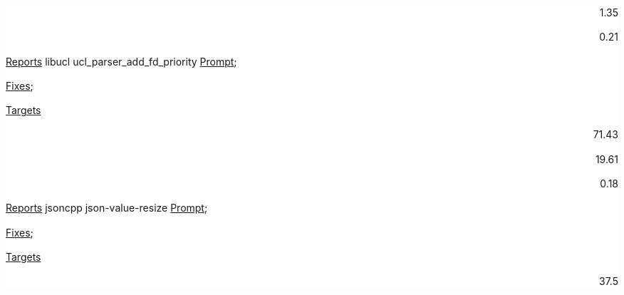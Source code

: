    </td>
   <td style="background-color: null"><p style="text-align: right">
1.35</p>

   </td>
   <td style="background-color: null"><p style="text-align: right">
0.21</p>

   </td>
   <td style="background-color: null"><a href="https://storage.googleapis.com/oss-fuzz-llm-targets-public/index.html?prefix=libucl-ucl_object_compare/report/">Reports</a>
   </td>
  <tr>
   <td style="background-color: null">libucl
   </td>
   <td style="background-color: null">ucl_parser_add_fd_priority
   </td>
   <td style="background-color: null"><a href="https://storage.googleapis.com/oss-fuzz-llm-targets-public/libucl-ucl_parser_add_fd_priority/prompts.txt">Prompt</a>;
<p>
<a href="https://storage.googleapis.com/oss-fuzz-llm-targets-public/index.html?prefix=libucl-ucl_parser_add_fd_priority/fixes/">Fixes</a>;
<p>
<a href="https://storage.googleapis.com/oss-fuzz-llm-targets-public/index.html?prefix=libucl-ucl_parser_add_fd_priority/targets/">Targets</a> 
   <td style="background-color: null"><p style="text-align: right">
71.43</p>

   </td>
   <td style="background-color: null"><p style="text-align: right">
19.61</p>

   </td>
   <td style="background-color: null"><p style="text-align: right">
0.18</p>

   </td>
   <td style="background-color: null"><a href="https://storage.googleapis.com/oss-fuzz-llm-targets-public/index.html?prefix=libucl-ucl_parser_add_fd_priority/report/">Reports</a>
   </td>
  <tr>
   <td style="background-color: null">jsoncpp
   </td>
   <td style="background-color: null">json-value-resize
   </td>
   <td style="background-color: null"><a href="https://storage.googleapis.com/oss-fuzz-llm-targets-public/jsoncpp-json-value-resize/prompts.txt">Prompt</a>;
<p>
<a href="https://storage.googleapis.com/oss-fuzz-llm-targets-public/index.html?prefix=jsoncpp-json-value-resize/fixes/">Fixes</a>;
<p>
<a href="https://storage.googleapis.com/oss-fuzz-llm-targets-public/index.html?prefix=jsoncpp-json-value-resize/targets/">Targets</a> 
   <td style="background-color: null"><p style="text-align: right">
37.5</p>
